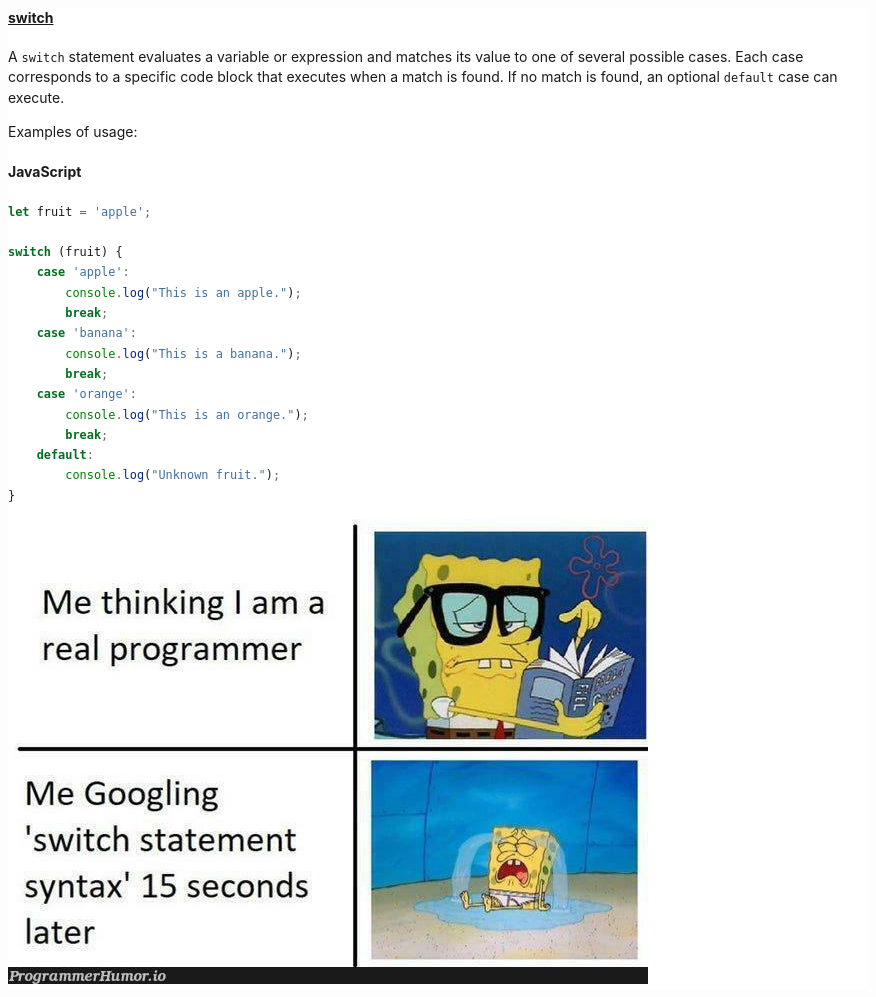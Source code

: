 #### [switch](https://developer.mozilla.org/en-US/docs/Web/JavaScript/Reference/Statements/switch)

A `switch` statement evaluates a variable or expression and matches its value to one of several possible cases. Each case corresponds to a specific code block that executes when a match is found. If no match is found, an optional `default` case can execute.

Examples of usage:

#### JavaScript

```javascript
let fruit = 'apple';

switch (fruit) {
    case 'apple':
        console.log("This is an apple.");
        break;
    case 'banana':
        console.log("This is a banana.");
        break;
    case 'orange':
        console.log("This is an orange.");
        break;
    default:
        console.log("Unknown fruit.");
}
```

![switch meme](img/switch-meme.jpg)
